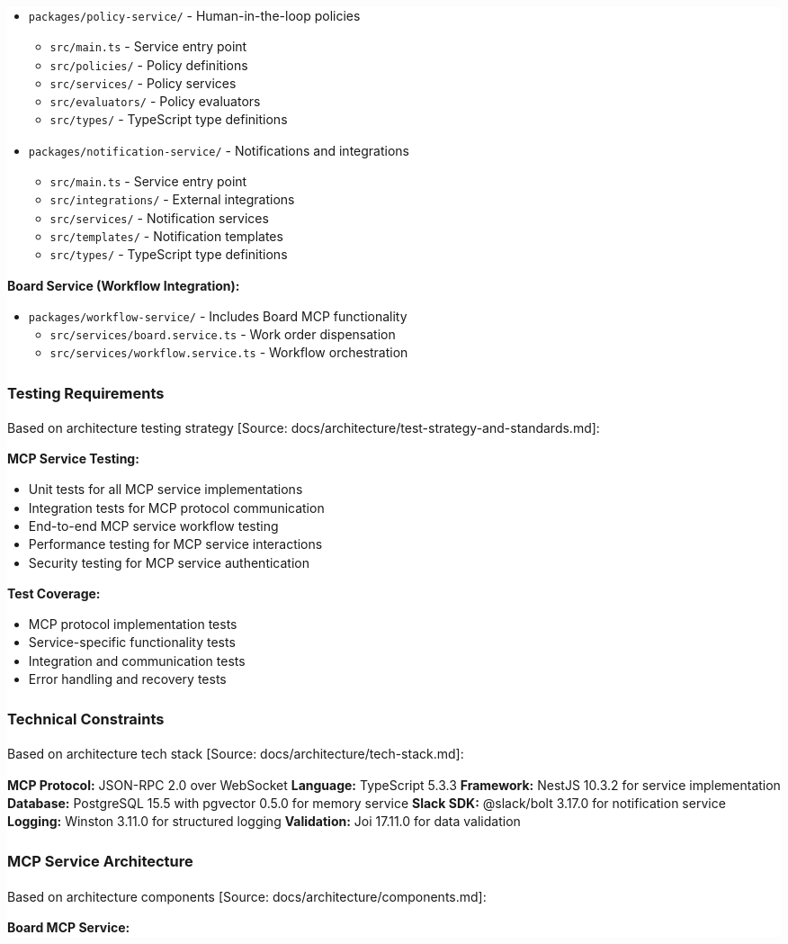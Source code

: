 - `packages/policy-service/` - Human-in-the-loop policies
  - `src/main.ts` - Service entry point
  - `src/policies/` - Policy definitions
  - `src/services/` - Policy services
  - `src/evaluators/` - Policy evaluators
  - `src/types/` - TypeScript type definitions

- `packages/notification-service/` - Notifications and integrations
  - `src/main.ts` - Service entry point
  - `src/integrations/` - External integrations
  - `src/services/` - Notification services
  - `src/templates/` - Notification templates
  - `src/types/` - TypeScript type definitions

**Board Service (Workflow Integration):**

- `packages/workflow-service/` - Includes Board MCP functionality
  - `src/services/board.service.ts` - Work order dispensation
  - `src/services/workflow.service.ts` - Workflow orchestration

### Testing Requirements

Based on architecture testing strategy [Source: docs/architecture/test-strategy-and-standards.md]:

**MCP Service Testing:**

- Unit tests for all MCP service implementations
- Integration tests for MCP protocol communication
- End-to-end MCP service workflow testing
- Performance testing for MCP service interactions
- Security testing for MCP service authentication

**Test Coverage:**

- MCP protocol implementation tests
- Service-specific functionality tests
- Integration and communication tests
- Error handling and recovery tests

### Technical Constraints

Based on architecture tech stack [Source: docs/architecture/tech-stack.md]:

**MCP Protocol:** JSON-RPC 2.0 over WebSocket
**Language:** TypeScript 5.3.3
**Framework:** NestJS 10.3.2 for service implementation
**Database:** PostgreSQL 15.5 with pgvector 0.5.0 for memory service
**Slack SDK:** @slack/bolt 3.17.0 for notification service
**Logging:** Winston 3.11.0 for structured logging
**Validation:** Joi 17.11.0 for data validation

### MCP Service Architecture

Based on architecture components [Source: docs/architecture/components.md]:

**Board MCP Service:**

